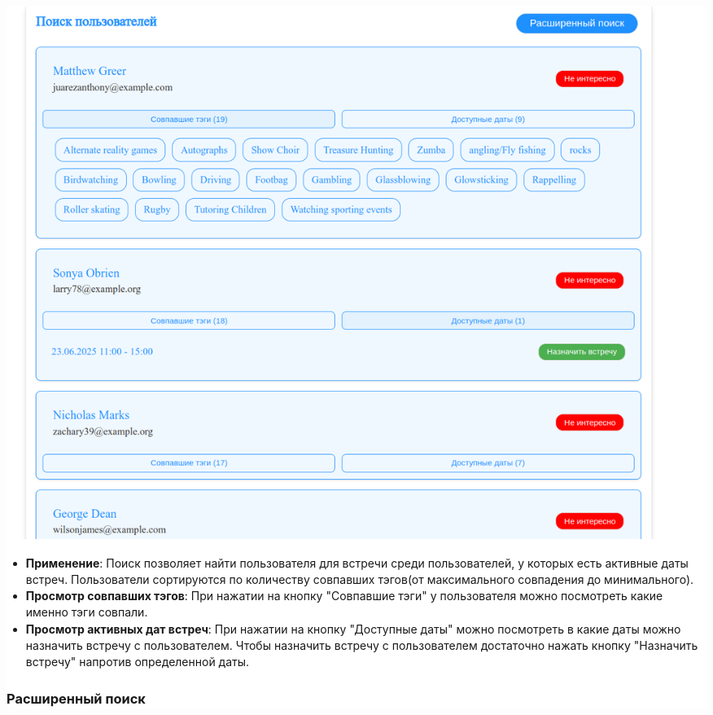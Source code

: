 ![Поиск пользователей](image/search.png)
- **Применение**: Поиск позволяет найти пользователя для встречи среди пользователей, у которых есть активные даты встреч. Пользователи сортируются по количеству совпавших тэгов(от максимального совпадения до минимального).
- **Просмотр совпавших тэгов**: При нажатии на кнопку "Совпавшие тэги" у пользователя можно посмотреть какие именно тэги совпали.
- **Просмотр активных дат встреч**: При нажатии на кнопку "Доступные даты" можно посмотреть в какие даты можно назначить встречу с пользователем. Чтобы назначить встречу с пользователем достаточно нажать кнопку "Назначить встречу" напротив определенной даты.


### Расширенный поиск